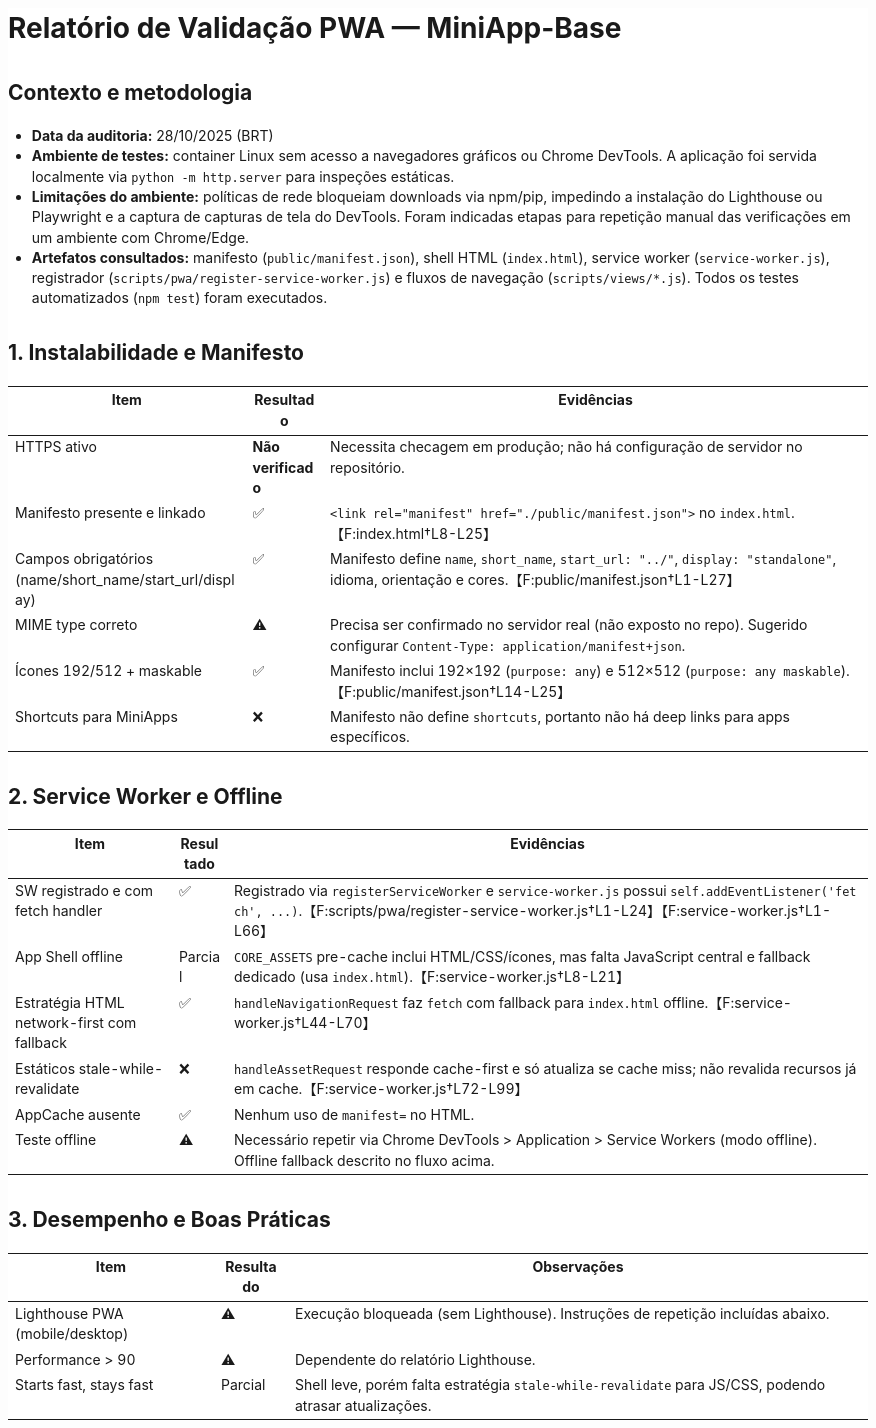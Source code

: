 # Relatório de Validação PWA — MiniApp-Base

## Contexto e metodologia
- **Data da auditoria:** 28/10/2025 (BRT)
- **Ambiente de testes:** container Linux sem acesso a navegadores gráficos ou Chrome DevTools. A aplicação foi servida localmente via `python -m http.server` para inspeções estáticas.
- **Limitações do ambiente:** políticas de rede bloqueiam downloads via npm/pip, impedindo a instalação do Lighthouse ou Playwright e a captura de capturas de tela do DevTools. Foram indicadas etapas para repetição manual das verificações em um ambiente com Chrome/Edge.
- **Artefatos consultados:** manifesto (`public/manifest.json`), shell HTML (`index.html`), service worker (`service-worker.js`), registrador (`scripts/pwa/register-service-worker.js`) e fluxos de navegação (`scripts/views/*.js`). Todos os testes automatizados (`npm test`) foram executados.

## 1. Instalabilidade e Manifesto
| Item | Resultado | Evidências |
| --- | --- | --- |
| HTTPS ativo | **Não verificado** | Necessita checagem em produção; não há configuração de servidor no repositório. |
| Manifesto presente e linkado | ✅ | `<link rel="manifest" href="./public/manifest.json">` no `index.html`.【F:index.html†L8-L25】 |
| Campos obrigatórios (name/short_name/start_url/display) | ✅ | Manifesto define `name`, `short_name`, `start_url: "../"`, `display: "standalone"`, idioma, orientação e cores.【F:public/manifest.json†L1-L27】 |
| MIME type correto | ⚠️ | Precisa ser confirmado no servidor real (não exposto no repo). Sugerido configurar `Content-Type: application/manifest+json`. |
| Ícones 192/512 + maskable | ✅ | Manifesto inclui 192×192 (`purpose: any`) e 512×512 (`purpose: any maskable`).【F:public/manifest.json†L14-L25】 |
| Shortcuts para MiniApps | ❌ | Manifesto não define `shortcuts`, portanto não há deep links para apps específicos. |

## 2. Service Worker e Offline
| Item | Resultado | Evidências |
| --- | --- | --- |
| SW registrado e com fetch handler | ✅ | Registrado via `registerServiceWorker` e `service-worker.js` possui `self.addEventListener('fetch', ...)`.【F:scripts/pwa/register-service-worker.js†L1-L24】【F:service-worker.js†L1-L66】 |
| App Shell offline | Parcial | `CORE_ASSETS` pre-cache inclui HTML/CSS/ícones, mas falta JavaScript central e fallback dedicado (usa `index.html`).【F:service-worker.js†L8-L21】 |
| Estratégia HTML network-first com fallback | ✅ | `handleNavigationRequest` faz `fetch` com fallback para `index.html` offline.【F:service-worker.js†L44-L70】 |
| Estáticos stale-while-revalidate | ❌ | `handleAssetRequest` responde cache-first e só atualiza se cache miss; não revalida recursos já em cache.【F:service-worker.js†L72-L99】 |
| AppCache ausente | ✅ | Nenhum uso de `manifest=` no HTML. |
| Teste offline | ⚠️ | Necessário repetir via Chrome DevTools > Application > Service Workers (modo offline). Offline fallback descrito no fluxo acima.

## 3. Desempenho e Boas Práticas
| Item | Resultado | Observações |
| --- | --- | --- |
| Lighthouse PWA (mobile/desktop) | ⚠️ | Execução bloqueada (sem Lighthouse). Instruções de repetição incluídas abaixo. |
| Performance > 90 | ⚠️ | Dependente do relatório Lighthouse. |
| Starts fast, stays fast | Parcial | Shell leve, porém falta estratégia `stale-while-revalidate` para JS/CSS, podendo atrasar atualizações. |
